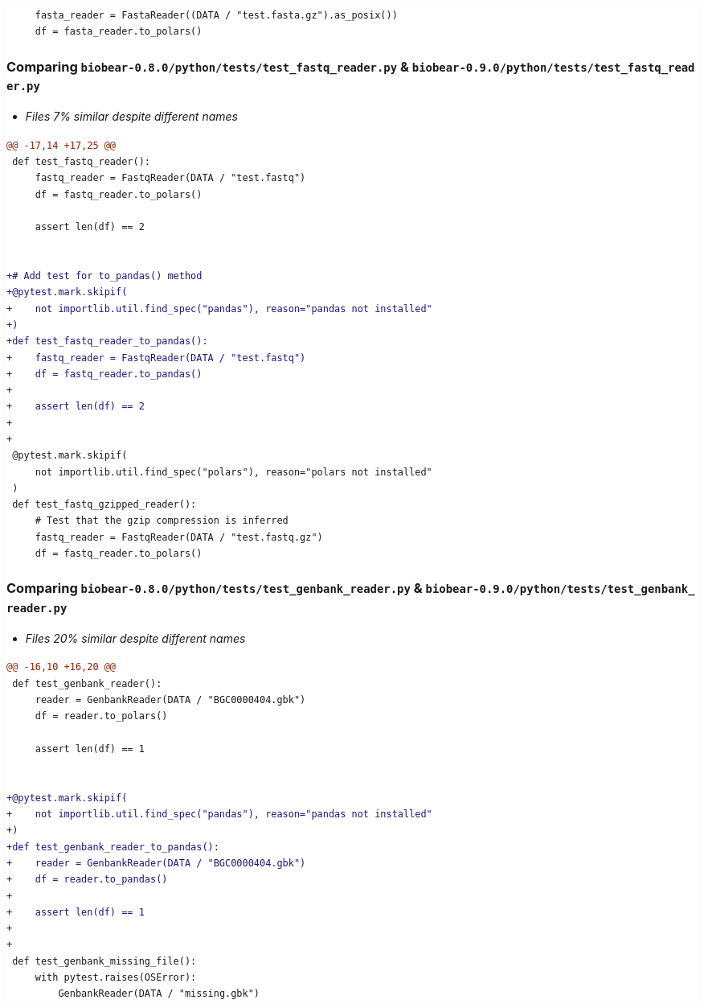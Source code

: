 ```diff
     fasta_reader = FastaReader((DATA / "test.fasta.gz").as_posix())
     df = fasta_reader.to_polars()
```

### Comparing `biobear-0.8.0/python/tests/test_fastq_reader.py` & `biobear-0.9.0/python/tests/test_fastq_reader.py`

 * *Files 7% similar despite different names*

```diff
@@ -17,14 +17,25 @@
 def test_fastq_reader():
     fastq_reader = FastqReader(DATA / "test.fastq")
     df = fastq_reader.to_polars()
 
     assert len(df) == 2
 
 
+# Add test for to_pandas() method
+@pytest.mark.skipif(
+    not importlib.util.find_spec("pandas"), reason="pandas not installed"
+)
+def test_fastq_reader_to_pandas():
+    fastq_reader = FastqReader(DATA / "test.fastq")
+    df = fastq_reader.to_pandas()
+
+    assert len(df) == 2
+
+
 @pytest.mark.skipif(
     not importlib.util.find_spec("polars"), reason="polars not installed"
 )
 def test_fastq_gzipped_reader():
     # Test that the gzip compression is inferred
     fastq_reader = FastqReader(DATA / "test.fastq.gz")
     df = fastq_reader.to_polars()
```

### Comparing `biobear-0.8.0/python/tests/test_genbank_reader.py` & `biobear-0.9.0/python/tests/test_genbank_reader.py`

 * *Files 20% similar despite different names*

```diff
@@ -16,10 +16,20 @@
 def test_genbank_reader():
     reader = GenbankReader(DATA / "BGC0000404.gbk")
     df = reader.to_polars()
 
     assert len(df) == 1
 
 
+@pytest.mark.skipif(
+    not importlib.util.find_spec("pandas"), reason="pandas not installed"
+)
+def test_genbank_reader_to_pandas():
+    reader = GenbankReader(DATA / "BGC0000404.gbk")
+    df = reader.to_pandas()
+
+    assert len(df) == 1
+
+
 def test_genbank_missing_file():
     with pytest.raises(OSError):
         GenbankReader(DATA / "missing.gbk")
```